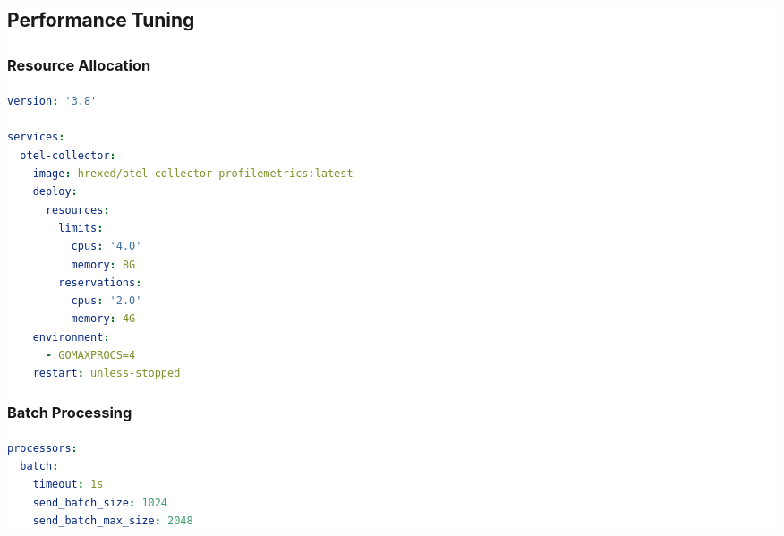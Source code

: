 ## Performance Tuning

### Resource Allocation

```yaml
version: '3.8'

services:
  otel-collector:
    image: hrexed/otel-collector-profilemetrics:latest
    deploy:
      resources:
        limits:
          cpus: '4.0'
          memory: 8G
        reservations:
          cpus: '2.0'
          memory: 4G
    environment:
      - GOMAXPROCS=4
    restart: unless-stopped
```

### Batch Processing

```yaml
processors:
  batch:
    timeout: 1s
    send_batch_size: 1024
    send_batch_max_size: 2048
```
